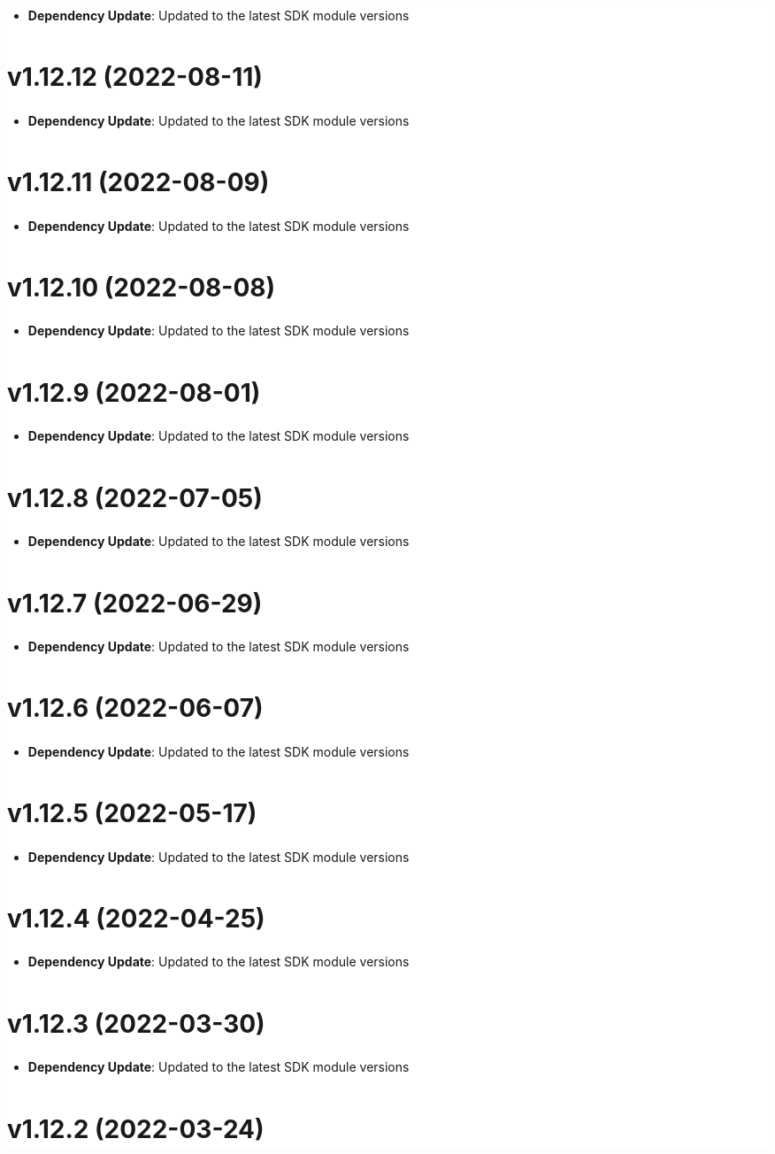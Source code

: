 * **Dependency Update**: Updated to the latest SDK module versions

# v1.12.12 (2022-08-11)

* **Dependency Update**: Updated to the latest SDK module versions

# v1.12.11 (2022-08-09)

* **Dependency Update**: Updated to the latest SDK module versions

# v1.12.10 (2022-08-08)

* **Dependency Update**: Updated to the latest SDK module versions

# v1.12.9 (2022-08-01)

* **Dependency Update**: Updated to the latest SDK module versions

# v1.12.8 (2022-07-05)

* **Dependency Update**: Updated to the latest SDK module versions

# v1.12.7 (2022-06-29)

* **Dependency Update**: Updated to the latest SDK module versions

# v1.12.6 (2022-06-07)

* **Dependency Update**: Updated to the latest SDK module versions

# v1.12.5 (2022-05-17)

* **Dependency Update**: Updated to the latest SDK module versions

# v1.12.4 (2022-04-25)

* **Dependency Update**: Updated to the latest SDK module versions

# v1.12.3 (2022-03-30)

* **Dependency Update**: Updated to the latest SDK module versions

# v1.12.2 (2022-03-24)
